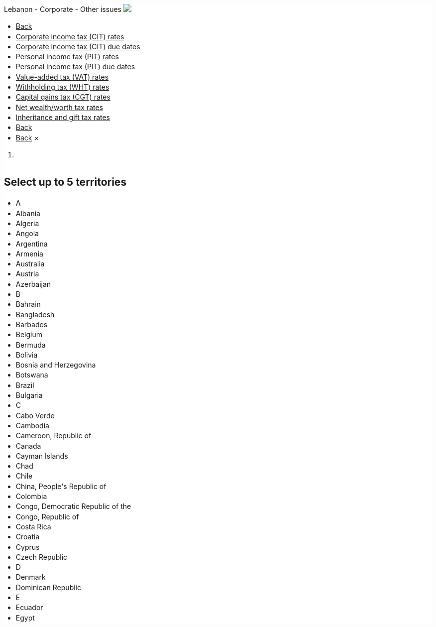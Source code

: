 Lebanon - Corporate - Other issues
[![](../../-/media/world-wide-tax-summaries/dev/new-pwclogo.ashx%3Frev=857d31d9188a45cb89c2a139fca9bbc2&revision=857d31d9-188a-45cb-89c2-a139fca9bbc2&hash=185803B13B63A76ED59B9489B23256389302FCC5)](../../index.html)
+ [Back](other-issues.html#)
+ [Corporate income tax (CIT) rates](../../quick-charts/corporate-income-tax-cit-rates.html)
+ [Corporate income tax (CIT) due dates](../../quick-charts/corporate-income-tax-cit-due-dates.html)
+ [Personal income tax (PIT) rates](../../quick-charts/personal-income-tax-pit-rates.html)
+ [Personal income tax (PIT) due dates](../../quick-charts/personal-income-tax-pit-due-dates.html)
+ [Value-added tax (VAT) rates](../../quick-charts/value-added-tax-vat-rates.html)
+ [Withholding tax (WHT) rates](../../quick-charts/withholding-tax-wht-rates.html)
+ [Capital gains tax (CGT) rates](../../quick-charts/capital-gains-tax-cgt-rates.html)
+ [Net wealth/worth tax rates](../../quick-charts/net-wealth-worth-tax-rates.html)
+ [Inheritance and gift tax rates](../../quick-charts/inheritance-and-gift-tax-rates.html)
+ [Back](other-issues.html#)
+ [Back](other-issues.html#)
×
1.
## Select up to 5 territories
* A
* Albania
* Algeria
* Angola
* Argentina
* Armenia
* Australia
* Austria
* Azerbaijan
* B
* Bahrain
* Bangladesh
* Barbados
* Belgium
* Bermuda
* Bolivia
* Bosnia and Herzegovina
* Botswana
* Brazil
* Bulgaria
* C
* Cabo Verde
* Cambodia
* Cameroon, Republic of
* Canada
* Cayman Islands
* Chad
* Chile
* China, People's Republic of
* Colombia
* Congo, Democratic Republic of the
* Congo, Republic of
* Costa Rica
* Croatia
* Cyprus
* Czech Republic
* D
* Denmark
* Dominican Republic
* E
* Ecuador
* Egypt